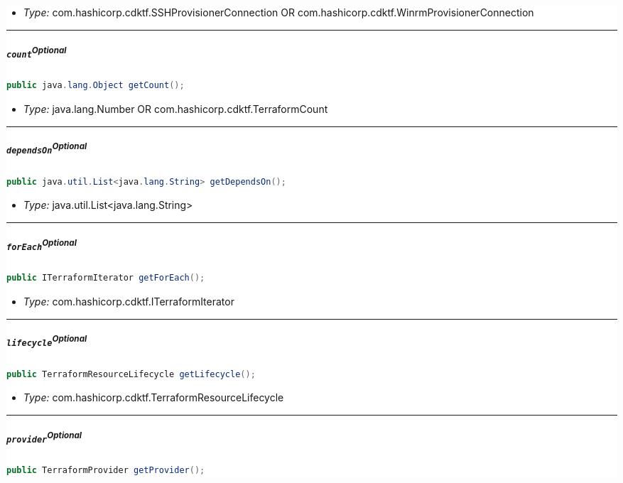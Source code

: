 - *Type:* com.hashicorp.cdktf.SSHProvisionerConnection OR com.hashicorp.cdktf.WinrmProvisionerConnection

---

##### `count`<sup>Optional</sup> <a name="count" id="@cdktf/provider-opentelekomcloud.cbrVaultV3.CbrVaultV3.property.count"></a>

```java
public java.lang.Object getCount();
```

- *Type:* java.lang.Number OR com.hashicorp.cdktf.TerraformCount

---

##### `dependsOn`<sup>Optional</sup> <a name="dependsOn" id="@cdktf/provider-opentelekomcloud.cbrVaultV3.CbrVaultV3.property.dependsOn"></a>

```java
public java.util.List<java.lang.String> getDependsOn();
```

- *Type:* java.util.List<java.lang.String>

---

##### `forEach`<sup>Optional</sup> <a name="forEach" id="@cdktf/provider-opentelekomcloud.cbrVaultV3.CbrVaultV3.property.forEach"></a>

```java
public ITerraformIterator getForEach();
```

- *Type:* com.hashicorp.cdktf.ITerraformIterator

---

##### `lifecycle`<sup>Optional</sup> <a name="lifecycle" id="@cdktf/provider-opentelekomcloud.cbrVaultV3.CbrVaultV3.property.lifecycle"></a>

```java
public TerraformResourceLifecycle getLifecycle();
```

- *Type:* com.hashicorp.cdktf.TerraformResourceLifecycle

---

##### `provider`<sup>Optional</sup> <a name="provider" id="@cdktf/provider-opentelekomcloud.cbrVaultV3.CbrVaultV3.property.provider"></a>

```java
public TerraformProvider getProvider();
```
